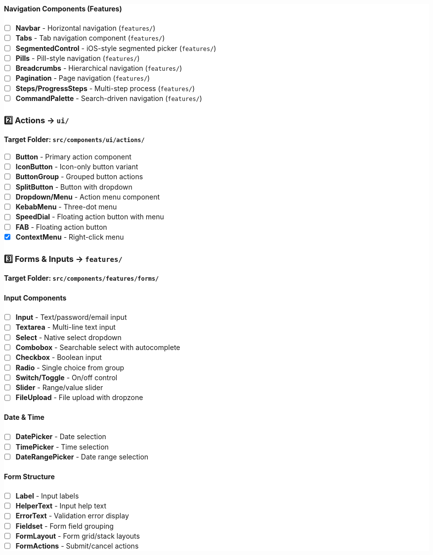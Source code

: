#### Navigation Components (Features)
- [ ] **Navbar** - Horizontal navigation (`features/`)
- [ ] **Tabs** - Tab navigation component (`features/`)
- [ ] **SegmentedControl** - iOS-style segmented picker (`features/`)
- [ ] **Pills** - Pill-style navigation (`features/`)
- [ ] **Breadcrumbs** - Hierarchical navigation (`features/`)
- [ ] **Pagination** - Page navigation (`features/`)
- [ ] **Steps/ProgressSteps** - Multi-step process (`features/`)
- [ ] **CommandPalette** - Search-driven navigation (`features/`)

### 2️⃣ **Actions** → `ui/`

**Target Folder: `src/components/ui/actions/`**

- [ ] **Button** - Primary action component
- [ ] **IconButton** - Icon-only button variant
- [ ] **ButtonGroup** - Grouped button actions  
- [ ] **SplitButton** - Button with dropdown
- [ ] **Dropdown/Menu** - Action menu component
- [ ] **KebabMenu** - Three-dot menu
- [ ] **SpeedDial** - Floating action button with menu
- [ ] **FAB** - Floating action button
- [x] **ContextMenu** - Right-click menu

### 3️⃣ **Forms & Inputs** → `features/`

**Target Folder: `src/components/features/forms/`**

#### Input Components
- [ ] **Input** - Text/password/email input
- [ ] **Textarea** - Multi-line text input
- [ ] **Select** - Native select dropdown
- [ ] **Combobox** - Searchable select with autocomplete
- [ ] **Checkbox** - Boolean input
- [ ] **Radio** - Single choice from group
- [ ] **Switch/Toggle** - On/off control
- [ ] **Slider** - Range/value slider
- [ ] **FileUpload** - File upload with dropzone

#### Date & Time
- [ ] **DatePicker** - Date selection
- [ ] **TimePicker** - Time selection  
- [ ] **DateRangePicker** - Date range selection

#### Form Structure
- [ ] **Label** - Input labels
- [ ] **HelperText** - Input help text
- [ ] **ErrorText** - Validation error display
- [ ] **Fieldset** - Form field grouping
- [ ] **FormLayout** - Form grid/stack layouts
- [ ] **FormActions** - Submit/cancel actions

